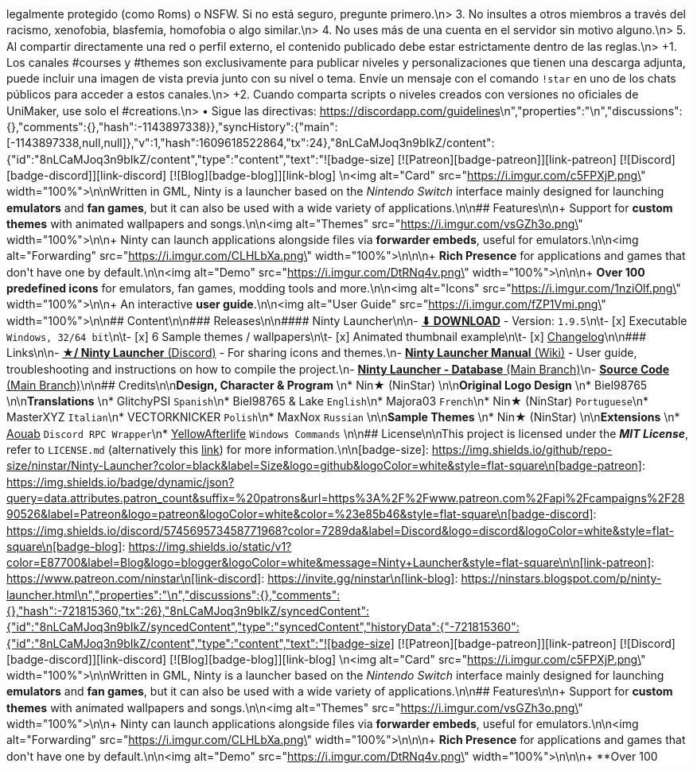 legalmente protegido (como Roms) o NSFW. Si no está seguro, pregunte primero.\n> 3. No insultes a otros miembros a través del racismo, xenofobia, blasfemia, homofobia o algo similar.\n> 4. No uses más de una cuenta en el servidor sin motivo alguno.\n> 5. Al compartir directamente una red o perfil externo, el contenido publicado debe estar estrictamente dentro de las reglas.\n> +1. Los canales #courses y #themes son exclusivamente para publicar niveles y personalizaciones que tienen una descarga adjunta, puede incluir una imagen de vista previa junto con su nivel o tema. Envíe un mensaje con el comando ``!star`` en uno de los chats públicos para acceder a estos canales.\n> +2. Cuando comparta scripts o niveles creados con versiones no oficiales de UniMaker, use solo el #creations.\n> • Sigue las directivas: <https://discordapp.com/guidelines>\n","properties":"\n","discussions":{},"comments":{},"hash":-1143897338}},"syncHistory":{"main":[-1143897338,null,null]},"v":1,"hash":1609618522864,"tx":24},"8nLCaMJoq3n9bIkZ/content":{"id":"8nLCaMJoq3n9bIkZ/content","type":"content","text":"![badge-size]  [![Patreon][badge-patreon]][link-patreon] [![Discord][badge-discord]][link-discord] [![Blog][badge-blog]][link-blog]  \n<img alt=\"Card\" src=\"https://i.imgur.com/c5FPXjP.png\" width=\"100%\">\n\nWritten in GML, Ninty is a launcher based on the *Nintendo Switch* interface mainly designed for launching **emulators** and **fan games**, but it can also be used with a wide variety of applications.\n\n## Features\n\n+ Support for **custom themes** with animated wallpapers and songs.\n\n<img alt=\"Themes\" src=\"https://i.imgur.com/vsGZh3o.png\" width=\"100%\">\n\n+ Ninty can launch applications alongside files via **forwarder embeds**, useful for emulators.\n\n<img alt=\"Forwarding\" src=\"https://i.imgur.com/CLHLbXa.png\" width=\"100%\">\n\n\n+ **Rich Presence** for applications and games that don't have one by default.\n\n<img alt=\"Demo\" src=\"https://i.imgur.com/DtRNq4v.png\" width=\"100%\">\n\n\n+ **Over 100 predefined icons** for emulators, fan games, modding tools and more.\n\n<img alt=\"Icons\" src=\"https://i.imgur.com/1nziOlf.png\" width=\"100%\">\n\n+ An interactive **user guide**.\n\n<img alt=\"User Guide\" src=\"https://i.imgur.com/fZP1Vmi.png\" width=\"100%\">\n\n## Content\n\n### Releases\n\n#### Ninty Launcher\n\n- [**⬇ DOWNLOAD**](https://github.com/ninstar/Ninty-Launcher/releases/tag/v1.9.5) -  Version: ``1.9.5``\n\t- [x] Executable ``Windows, 32/64 bit``\n\t- [x] 6 Sample themes / wallpapers\n\t- [x] Animated thumbnail example\n\t- [x] [Changelog](https://github.com/ninstar/Ninty-Launcher/blob/master/CHANGELOG.txt)\n\n### Links\n\n-  [**★/ Ninty Launcher** (Discord)](https://discord.gg/DAGBtS7) - For sharing icons and themes.\n- [**Ninty Launcher Manual** (Wiki)](https://github.com/ninstar/Ninty-Launcher/wiki) - User guide, troubleshooting and instructions on how to compile the project.\n- [**Ninty Launcher - Database** (Main Branch)](https://github.com/ninstar/NL-TitleDB/tree/main)\n-   [**Source Code** (Main Branch)](https://github.com/ninstar/Ninty-Launcher/tree/master)\n\n## Credits\n\n**Design, Character & Program**  \n* Nin★ (NinStar)  \n\n**Original Logo Design**  \n* Biel98765  \n\n**Translations**  \n* GlitchyPSI ``Spanish``\n* Biel98765 & Lake ``English``\n* Majora03 ``French``\n* Nin★ (NinStar) ``Portuguese``\n* MasterXYZ ``Italian``\n* VECTORKNICKER ``Polish``\n* MaxNox ``Russian``  \n\n**Sample Themes**  \n* Nin★ (NinStar) \n\n**Extensions**  \n* [Aouab](https://discord.gg/Kvt4av6) ``Discord RPC Wrapper``\n* [YellowAfterlife](https://bitbucket.org/yal_cc/window_commands/) ``Windows Commands``  \n\n## License\n\nThis project is licensed under the ***MIT License***, refer to ``LICENSE.md`` (alternatively this [link](https://github.com/ninstar/Ninty-Launcher/blob/master/LICENSE.md)) for more information.\n\n[badge-size]: https://img.shields.io/github/repo-size/ninstar/Ninty-Launcher?color=black&label=Size&logo=github&logoColor=white&style=flat-square\n[badge-patreon]: https://img.shields.io/badge/dynamic/json?query=data.attributes.patron_count&suffix=%20patrons&url=https%3A%2F%2Fwww.patreon.com%2Fapi%2Fcampaigns%2F2890526&label=Patreon&logo=patreon&logoColor=white&color=%23e85b46&style=flat-square\n[badge-discord]: https://img.shields.io/discord/574569573458771968?color=7289da&label=Discord&logo=discord&logoColor=white&style=flat-square\n[badge-blog]: https://img.shields.io/static/v1?color=E87700&label=Blog&logo=blogger&logoColor=white&message=Ninty+Launcher&style=flat-square\n\n[link-patreon]: https://www.patreon.com/ninstar\n[link-discord]: https://invite.gg/ninstar\n[link-blog]: https://ninstars.blogspot.com/p/ninty-launcher.html\n","properties":"\n","discussions":{},"comments":{},"hash":-721815360,"tx":26},"8nLCaMJoq3n9bIkZ/syncedContent":{"id":"8nLCaMJoq3n9bIkZ/syncedContent","type":"syncedContent","historyData":{"-721815360":{"id":"8nLCaMJoq3n9bIkZ/content","type":"content","text":"![badge-size]  [![Patreon][badge-patreon]][link-patreon] [![Discord][badge-discord]][link-discord] [![Blog][badge-blog]][link-blog]  \n<img alt=\"Card\" src=\"https://i.imgur.com/c5FPXjP.png\" width=\"100%\">\n\nWritten in GML, Ninty is a launcher based on the *Nintendo Switch* interface mainly designed for launching **emulators** and **fan games**, but it can also be used with a wide variety of applications.\n\n## Features\n\n+ Support for **custom themes** with animated wallpapers and songs.\n\n<img alt=\"Themes\" src=\"https://i.imgur.com/vsGZh3o.png\" width=\"100%\">\n\n+ Ninty can launch applications alongside files via **forwarder embeds**, useful for emulators.\n\n<img alt=\"Forwarding\" src=\"https://i.imgur.com/CLHLbXa.png\" width=\"100%\">\n\n\n+ **Rich Presence** for applications and games that don't have one by default.\n\n<img alt=\"Demo\" src=\"https://i.imgur.com/DtRNq4v.png\" width=\"100%\">\n\n\n+ **Over 100
